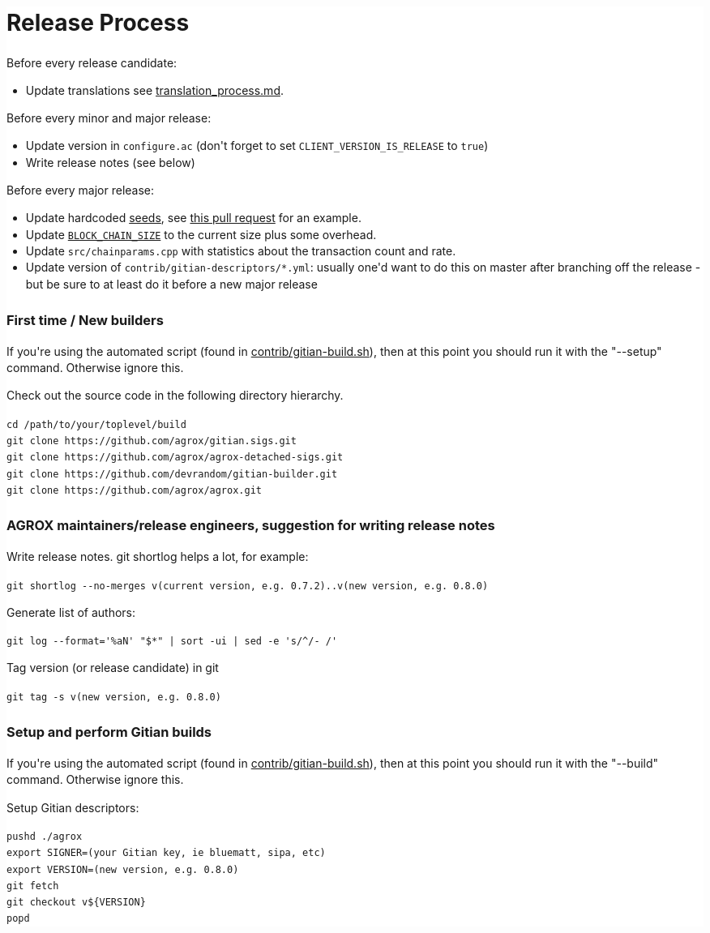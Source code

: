 Release Process
====================

Before every release candidate:

* Update translations see [translation_process.md](https://github.com/agrox/agrox/blob/master/doc/translation_process.md#synchronising-translations).

Before every minor and major release:

* Update version in `configure.ac` (don't forget to set `CLIENT_VERSION_IS_RELEASE` to `true`)
* Write release notes (see below)

Before every major release:

* Update hardcoded [seeds](/contrib/seeds/README.md), see [this pull request](https://github.com/bitcoin/bitcoin/pull/7415) for an example.
* Update [`BLOCK_CHAIN_SIZE`](/src/qt/intro.cpp) to the current size plus some overhead.
* Update `src/chainparams.cpp` with statistics about the transaction count and rate.
* Update version of `contrib/gitian-descriptors/*.yml`: usually one'd want to do this on master after branching off the release - but be sure to at least do it before a new major release

### First time / New builders

If you're using the automated script (found in [contrib/gitian-build.sh](/contrib/gitian-build.sh)), then at this point you should run it with the "--setup" command. Otherwise ignore this.

Check out the source code in the following directory hierarchy.

    cd /path/to/your/toplevel/build
    git clone https://github.com/agrox/gitian.sigs.git
    git clone https://github.com/agrox/agrox-detached-sigs.git
    git clone https://github.com/devrandom/gitian-builder.git
    git clone https://github.com/agrox/agrox.git

### AGROX maintainers/release engineers, suggestion for writing release notes

Write release notes. git shortlog helps a lot, for example:

    git shortlog --no-merges v(current version, e.g. 0.7.2)..v(new version, e.g. 0.8.0)


Generate list of authors:

    git log --format='%aN' "$*" | sort -ui | sed -e 's/^/- /'

Tag version (or release candidate) in git

    git tag -s v(new version, e.g. 0.8.0)

### Setup and perform Gitian builds

If you're using the automated script (found in [contrib/gitian-build.sh](/contrib/gitian-build.sh)), then at this point you should run it with the "--build" command. Otherwise ignore this.

Setup Gitian descriptors:

    pushd ./agrox
    export SIGNER=(your Gitian key, ie bluematt, sipa, etc)
    export VERSION=(new version, e.g. 0.8.0)
    git fetch
    git checkout v${VERSION}
    popd
